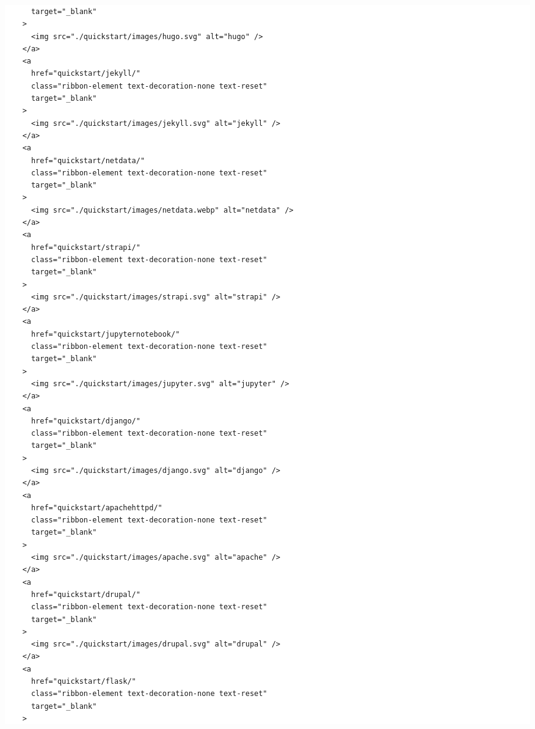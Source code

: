           target="_blank"
        >
          <img src="./quickstart/images/hugo.svg" alt="hugo" />
        </a>
        <a
          href="quickstart/jekyll/"
          class="ribbon-element text-decoration-none text-reset"
          target="_blank"
        >
          <img src="./quickstart/images/jekyll.svg" alt="jekyll" />
        </a>
        <a
          href="quickstart/netdata/"
          class="ribbon-element text-decoration-none text-reset"
          target="_blank"
        >
          <img src="./quickstart/images/netdata.webp" alt="netdata" />
        </a>
        <a
          href="quickstart/strapi/"
          class="ribbon-element text-decoration-none text-reset"
          target="_blank"
        >
          <img src="./quickstart/images/strapi.svg" alt="strapi" />
        </a>
        <a
          href="quickstart/jupyternotebook/"
          class="ribbon-element text-decoration-none text-reset"
          target="_blank"
        >
          <img src="./quickstart/images/jupyter.svg" alt="jupyter" />
        </a>
        <a
          href="quickstart/django/"
          class="ribbon-element text-decoration-none text-reset"
          target="_blank"
        >
          <img src="./quickstart/images/django.svg" alt="django" />
        </a>
        <a
          href="quickstart/apachehttpd/"
          class="ribbon-element text-decoration-none text-reset"
          target="_blank"
        >
          <img src="./quickstart/images/apache.svg" alt="apache" />
        </a>
        <a
          href="quickstart/drupal/"
          class="ribbon-element text-decoration-none text-reset"
          target="_blank"
        >
          <img src="./quickstart/images/drupal.svg" alt="drupal" />
        </a>
        <a
          href="quickstart/flask/"
          class="ribbon-element text-decoration-none text-reset"
          target="_blank"
        >